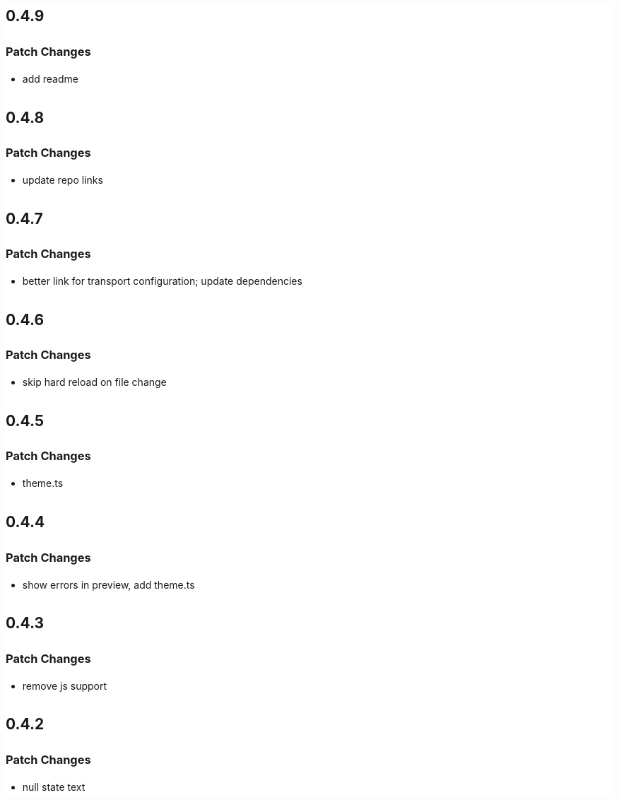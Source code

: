 ## 0.4.9

### Patch Changes

- add readme

## 0.4.8

### Patch Changes

- update repo links

## 0.4.7

### Patch Changes

- better link for transport configuration; update dependencies

## 0.4.6

### Patch Changes

- skip hard reload on file change

## 0.4.5

### Patch Changes

- theme.ts

## 0.4.4

### Patch Changes

- show errors in preview, add theme.ts

## 0.4.3

### Patch Changes

- remove js support

## 0.4.2

### Patch Changes

- null state text
